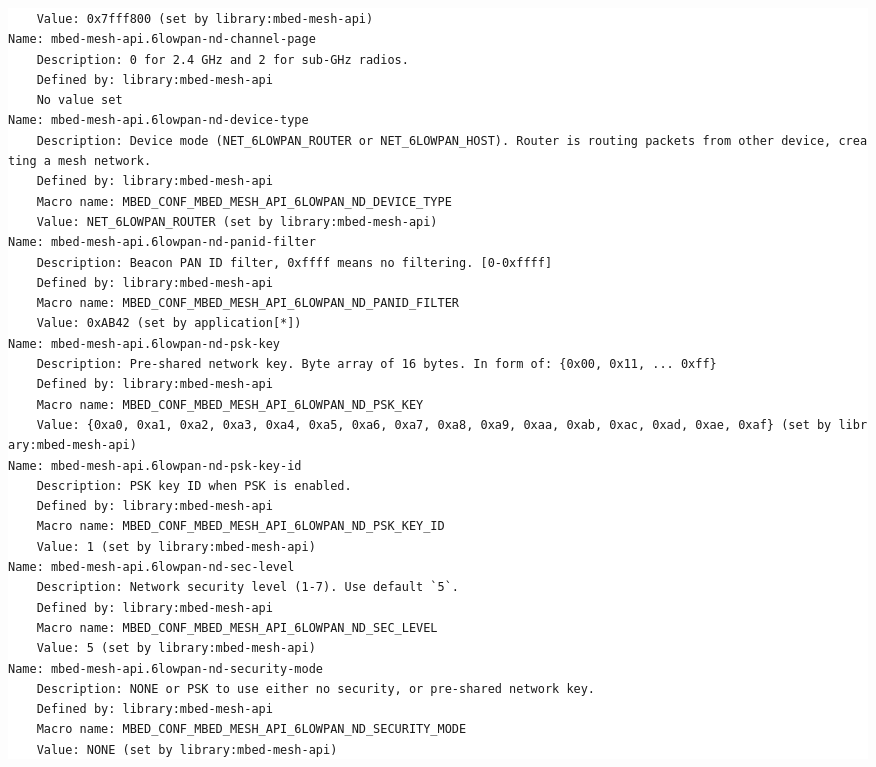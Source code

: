 ```
    Value: 0x7fff800 (set by library:mbed-mesh-api)
Name: mbed-mesh-api.6lowpan-nd-channel-page
    Description: 0 for 2.4 GHz and 2 for sub-GHz radios.
    Defined by: library:mbed-mesh-api
    No value set
Name: mbed-mesh-api.6lowpan-nd-device-type
    Description: Device mode (NET_6LOWPAN_ROUTER or NET_6LOWPAN_HOST). Router is routing packets from other device, creating a mesh network.
    Defined by: library:mbed-mesh-api
    Macro name: MBED_CONF_MBED_MESH_API_6LOWPAN_ND_DEVICE_TYPE
    Value: NET_6LOWPAN_ROUTER (set by library:mbed-mesh-api)
Name: mbed-mesh-api.6lowpan-nd-panid-filter
    Description: Beacon PAN ID filter, 0xffff means no filtering. [0-0xffff]
    Defined by: library:mbed-mesh-api
    Macro name: MBED_CONF_MBED_MESH_API_6LOWPAN_ND_PANID_FILTER
    Value: 0xAB42 (set by application[*])
Name: mbed-mesh-api.6lowpan-nd-psk-key
    Description: Pre-shared network key. Byte array of 16 bytes. In form of: {0x00, 0x11, ... 0xff}
    Defined by: library:mbed-mesh-api
    Macro name: MBED_CONF_MBED_MESH_API_6LOWPAN_ND_PSK_KEY
    Value: {0xa0, 0xa1, 0xa2, 0xa3, 0xa4, 0xa5, 0xa6, 0xa7, 0xa8, 0xa9, 0xaa, 0xab, 0xac, 0xad, 0xae, 0xaf} (set by library:mbed-mesh-api)
Name: mbed-mesh-api.6lowpan-nd-psk-key-id
    Description: PSK key ID when PSK is enabled.
    Defined by: library:mbed-mesh-api
    Macro name: MBED_CONF_MBED_MESH_API_6LOWPAN_ND_PSK_KEY_ID
    Value: 1 (set by library:mbed-mesh-api)
Name: mbed-mesh-api.6lowpan-nd-sec-level
    Description: Network security level (1-7). Use default `5`.
    Defined by: library:mbed-mesh-api
    Macro name: MBED_CONF_MBED_MESH_API_6LOWPAN_ND_SEC_LEVEL
    Value: 5 (set by library:mbed-mesh-api)
Name: mbed-mesh-api.6lowpan-nd-security-mode
    Description: NONE or PSK to use either no security, or pre-shared network key.
    Defined by: library:mbed-mesh-api
    Macro name: MBED_CONF_MBED_MESH_API_6LOWPAN_ND_SECURITY_MODE
    Value: NONE (set by library:mbed-mesh-api)
```